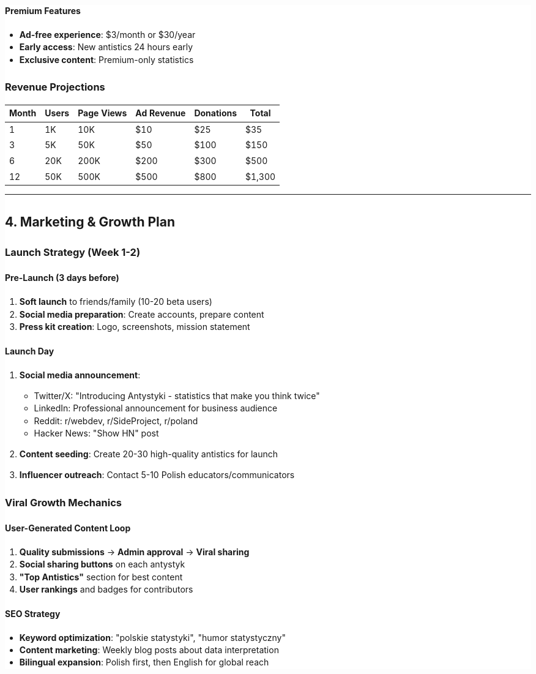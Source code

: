 #### Premium Features
- **Ad-free experience**: $3/month or $30/year
- **Early access**: New antistics 24 hours early
- **Exclusive content**: Premium-only statistics

### Revenue Projections

| Month | Users | Page Views | Ad Revenue | Donations | Total |
|-------|-------|------------|------------|-----------|-------|
| 1     | 1K    | 10K        | $10        | $25       | $35   |
| 3     | 5K    | 50K        | $50        | $100      | $150  |
| 6     | 20K   | 200K       | $200       | $300      | $500  |
| 12    | 50K   | 500K       | $500       | $800      | $1,300|

---

## 4. Marketing & Growth Plan

### Launch Strategy (Week 1-2)

#### Pre-Launch (3 days before)
1. **Soft launch** to friends/family (10-20 beta users)
2. **Social media preparation**: Create accounts, prepare content
3. **Press kit creation**: Logo, screenshots, mission statement

#### Launch Day
1. **Social media announcement**:
   - Twitter/X: "Introducing Antystyki - statistics that make you think twice"
   - LinkedIn: Professional announcement for business audience
   - Reddit: r/webdev, r/SideProject, r/poland
   - Hacker News: "Show HN" post

2. **Content seeding**: Create 20-30 high-quality antistics for launch
3. **Influencer outreach**: Contact 5-10 Polish educators/communicators

### Viral Growth Mechanics

#### User-Generated Content Loop
1. **Quality submissions** → **Admin approval** → **Viral sharing**
2. **Social sharing buttons** on each antystyk
3. **"Top Antistics"** section for best content
4. **User rankings** and badges for contributors

#### SEO Strategy
- **Keyword optimization**: "polskie statystyki", "humor statystyczny"
- **Content marketing**: Weekly blog posts about data interpretation
- **Bilingual expansion**: Polish first, then English for global reach

